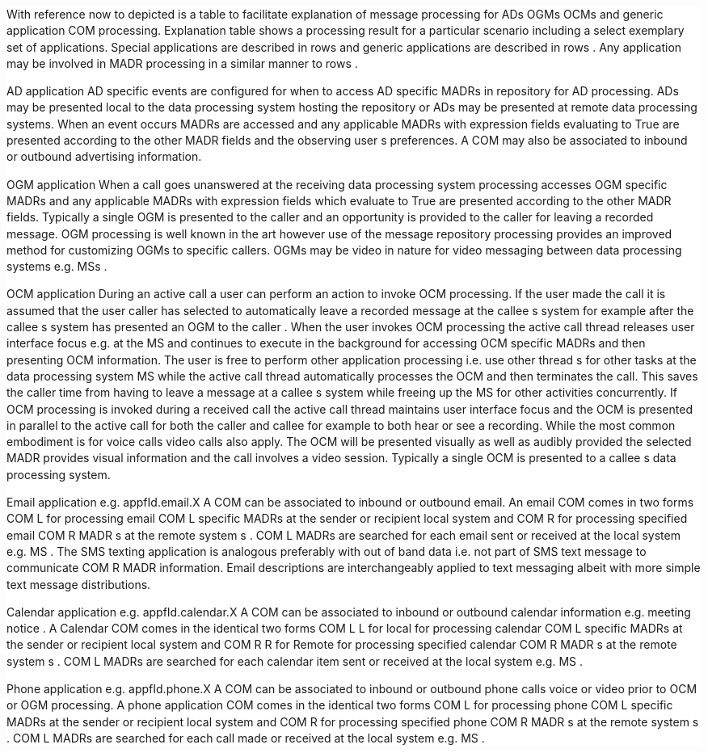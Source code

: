 With reference now to depicted is a table to facilitate explanation of message processing for ADs OGMs OCMs and generic application COM processing. Explanation table shows a processing result for a particular scenario including a select exemplary set of applications. Special applications are described in rows and generic applications are described in rows . Any application may be involved in MADR processing in a similar manner to rows .

AD application AD specific events are configured for when to access AD specific MADRs in repository for AD processing. ADs may be presented local to the data processing system hosting the repository or ADs may be presented at remote data processing systems. When an event occurs MADRs are accessed and any applicable MADRs with expression fields evaluating to True are presented according to the other MADR fields and the observing user s preferences. A COM may also be associated to inbound or outbound advertising information.

OGM application When a call goes unanswered at the receiving data processing system processing accesses OGM specific MADRs and any applicable MADRs with expression fields which evaluate to True are presented according to the other MADR fields. Typically a single OGM is presented to the caller and an opportunity is provided to the caller for leaving a recorded message. OGM processing is well known in the art however use of the message repository processing provides an improved method for customizing OGMs to specific callers. OGMs may be video in nature for video messaging between data processing systems e.g. MSs .

OCM application During an active call a user can perform an action to invoke OCM processing. If the user made the call it is assumed that the user caller has selected to automatically leave a recorded message at the callee s system for example after the callee s system has presented an OGM to the caller . When the user invokes OCM processing the active call thread releases user interface focus e.g. at the MS and continues to execute in the background for accessing OCM specific MADRs and then presenting OCM information. The user is free to perform other application processing i.e. use other thread s for other tasks at the data processing system MS while the active call thread automatically processes the OCM and then terminates the call. This saves the caller time from having to leave a message at a callee s system while freeing up the MS for other activities concurrently. If OCM processing is invoked during a received call the active call thread maintains user interface focus and the OCM is presented in parallel to the active call for both the caller and callee for example to both hear or see a recording. While the most common embodiment is for voice calls video calls also apply. The OCM will be presented visually as well as audibly provided the selected MADR provides visual information and the call involves a video session. Typically a single OCM is presented to a callee s data processing system.

Email application e.g. appfId.email.X A COM can be associated to inbound or outbound email. An email COM comes in two forms COM L for processing email COM L specific MADRs at the sender or recipient local system and COM R for processing specified email COM R MADR s at the remote system s . COM L MADRs are searched for each email sent or received at the local system e.g. MS . The SMS texting application is analogous preferably with out of band data i.e. not part of SMS text message to communicate COM R MADR information. Email descriptions are interchangeably applied to text messaging albeit with more simple text message distributions.

Calendar application e.g. appfId.calendar.X A COM can be associated to inbound or outbound calendar information e.g. meeting notice . A Calendar COM comes in the identical two forms COM L L for local for processing calendar COM L specific MADRs at the sender or recipient local system and COM R R for Remote for processing specified calendar COM R MADR s at the remote system s . COM L MADRs are searched for each calendar item sent or received at the local system e.g. MS .

Phone application e.g. appfId.phone.X A COM can be associated to inbound or outbound phone calls voice or video prior to OCM or OGM processing. A phone application COM comes in the identical two forms COM L for processing phone COM L specific MADRs at the sender or recipient local system and COM R for processing specified phone COM R MADR s at the remote system s . COM L MADRs are searched for each call made or received at the local system e.g. MS .
